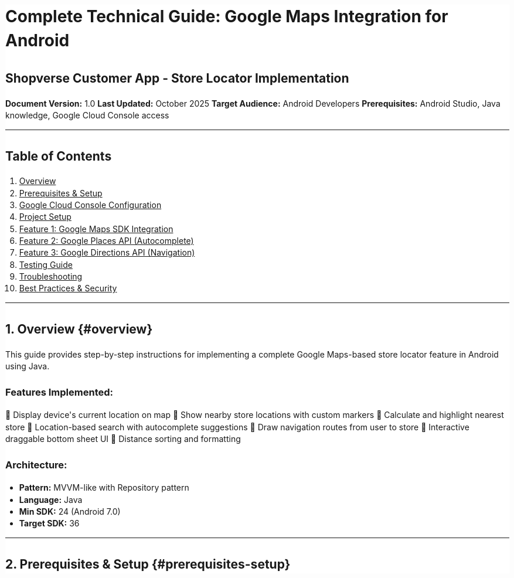 # Complete Technical Guide: Google Maps Integration for Android
## Shopverse Customer App - Store Locator Implementation

**Document Version:** 1.0
**Last Updated:** October 2025
**Target Audience:** Android Developers
**Prerequisites:** Android Studio, Java knowledge, Google Cloud Console access

---

## Table of Contents

1. [Overview](#overview)
2. [Prerequisites & Setup](#prerequisites-setup)
3. [Google Cloud Console Configuration](#google-cloud-console-configuration)
4. [Project Setup](#project-setup)
5. [Feature 1: Google Maps SDK Integration](#feature-1-google-maps-sdk-integration)
6. [Feature 2: Google Places API (Autocomplete)](#feature-2-google-places-api-autocomplete)
7. [Feature 3: Google Directions API (Navigation)](#feature-3-google-directions-api-navigation)
8. [Testing Guide](#testing-guide)
9. [Troubleshooting](#troubleshooting)
10. [Best Practices & Security](#best-practices-security)

---

## 1. Overview {#overview}

This guide provides step-by-step instructions for implementing a complete Google Maps-based store locator feature in Android using Java.

### Features Implemented:
 Display device's current location on map
 Show nearby store locations with custom markers
 Calculate and highlight nearest store
 Location-based search with autocomplete suggestions
 Draw navigation routes from user to store
 Interactive draggable bottom sheet UI
 Distance sorting and formatting

### Architecture:
- **Pattern:** MVVM-like with Repository pattern
- **Language:** Java
- **Min SDK:** 24 (Android 7.0)
- **Target SDK:** 36

---

## 2. Prerequisites & Setup {#prerequisites-setup}
